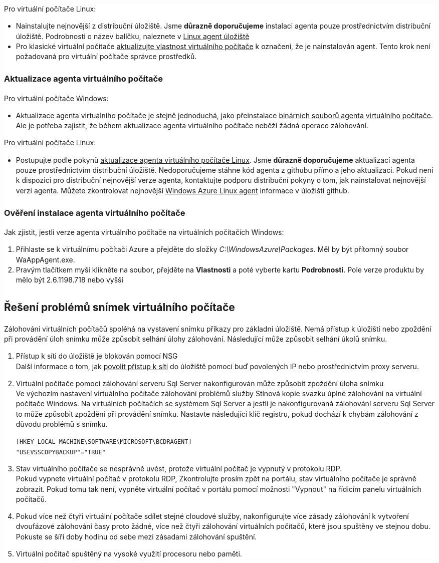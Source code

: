 Pro virtuální počítače Linux:

* Nainstalujte nejnovější z distribuční úložiště. Jsme **důrazně doporučujeme** instalaci agenta pouze prostřednictvím distribuční úložiště. Podrobnosti o název balíčku, naleznete v [Linux agent úložiště](https://github.com/Azure/WALinuxAgent) 
* Pro klasické virtuální počítače [aktualizujte vlastnost virtuálního počítače](http://blogs.msdn.com/b/mast/archive/2014/04/08/install-the-vm-agent-on-an-existing-azure-vm.aspx) k označení, že je nainstalován agent. Tento krok není požadovaná pro virtuální počítače správce prostředků.

### <a name="updating-the-vm-agent"></a>Aktualizace agenta virtuálního počítače
Pro virtuální počítače Windows:

* Aktualizace agenta virtuálního počítače je stejně jednoduchá, jako přeinstalace [binárních souborů agenta virtuálního počítače](http://go.microsoft.com/fwlink/?LinkID=394789&clcid=0x409). Ale je potřeba zajistit, že během aktualizace agenta virtuálního počítače neběží žádná operace zálohování.

Pro virtuální počítače Linux:

* Postupujte podle pokynů [aktualizace agenta virtuálního počítače Linux](../virtual-machines/linux/update-agent.md?toc=%2fazure%2fvirtual-machines%2flinux%2ftoc.json).
Jsme **důrazně doporučujeme** aktualizací agenta pouze prostřednictvím distribuční úložiště. Nedoporučujeme stáhne kód agenta z githubu přímo a jeho aktualizaci. Pokud není k dispozici pro distribuční nejnovější verze agenta, kontaktujte podporu distribuční pokyny o tom, jak nainstalovat nejnovější verzi agenta. Můžete zkontrolovat nejnovější [Windows Azure Linux agent](https://github.com/Azure/WALinuxAgent/releases) informace v úložišti github.

### <a name="validating-vm-agent-installation"></a>Ověření instalace agenta virtuálního počítače
Jak zjistit, jestli verze agenta virtuálního počítače na virtuálních počítačích Windows:

1. Přihlaste se k virtuálnímu počítači Azure a přejděte do složky *C:\WindowsAzure\Packages*. Měl by být přítomný soubor WaAppAgent.exe.
2. Pravým tlačítkem myši klikněte na soubor, přejděte na **Vlastnosti** a poté vyberte kartu **Podrobnosti**. Pole verze produktu by mělo být 2.6.1198.718 nebo vyšší

## <a name="troubleshoot-vm-snapshot-issues"></a>Řešení problémů snímek virtuálního počítače
Zálohování virtuálních počítačů spoléhá na vystavení snímku příkazy pro základní úložiště. Nemá přístup k úložišti nebo zpoždění při provádění úloh snímku může způsobit selhání úlohy zálohování. Následující může způsobit selhání úkolů snímku.

1. Přístup k síti do úložiště je blokován pomocí NSG<br>
    Další informace o tom, jak [povolit přístup k síti](backup-azure-arm-vms-prepare.md#establish-network-connectivity) do úložiště pomocí buď povolených IP nebo prostřednictvím proxy serveru.
2. Virtuální počítače pomocí zálohování serveru Sql Server nakonfigurován může způsobit zpoždění úloha snímku <br>
   Ve výchozím nastavení virtuálního počítače zálohování problémů služby Stínová kopie svazku úplné zálohování na virtuální počítače Windows. Na virtuálních počítačích se systémem Sql Server a jestli je nakonfigurovaná zálohování serveru Sql Server to může způsobit zpoždění při provádění snímku. Nastavte následující klíč registru, pokud dochází k chybám zálohování z důvodu problémů s snímku.

   ```
   [HKEY_LOCAL_MACHINE\SOFTWARE\MICROSOFT\BCDRAGENT]
   "USEVSSCOPYBACKUP"="TRUE"
   ```
3. Stav virtuálního počítače se nesprávně uvést, protože virtuální počítač je vypnutý v protokolu RDP.  <br>
   Pokud vypnete virtuální počítač v protokolu RDP, Zkontrolujte prosím zpět na portálu, stav virtuálního počítače je správně zobrazit. Pokud tomu tak není, vypněte virtuální počítač v portálu pomocí možnosti "Vypnout" na řídicím panelu virtuálních počítačů.
4. Pokud více než čtyři virtuální počítače sdílet stejné cloudové služby, nakonfigurujte více zásady zálohování k vytvoření dvoufázové zálohování časy proto žádné, více než čtyři zálohování virtuálních počítačů, které jsou spuštěny ve stejnou dobu. Pokuste se šíří doby hodinu od sebe mezi zásadami zálohování spuštění.
5. Virtuální počítač spuštěný na vysoké využití procesoru nebo paměti.<br>